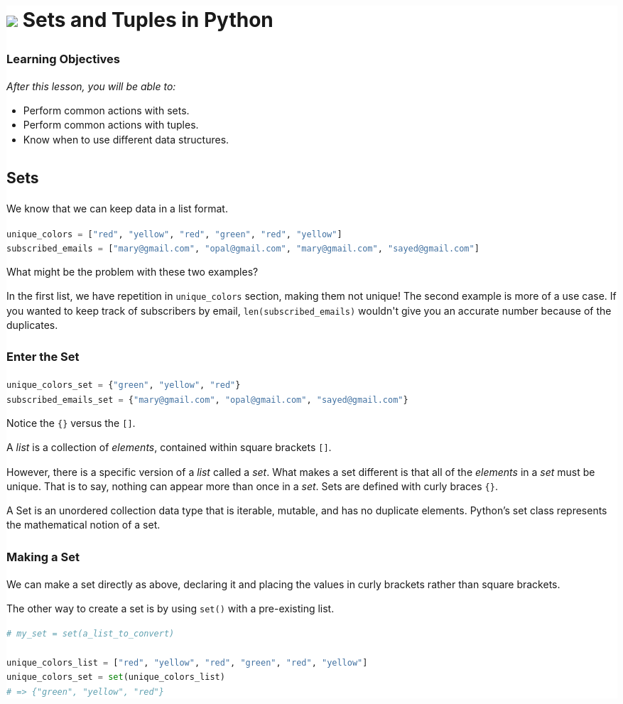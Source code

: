 # ![](https://ga-dash.s3.amazonaws.com/production/assets/logo-9f88ae6c9c3871690e33280fcf557f33.png) Sets and Tuples in Python

### Learning Objectives
*After this lesson, you will be able to:*
- Perform common actions with sets.
- Perform common actions with tuples.
- Know when to use different data structures.

## Sets

We know that we can keep data in a list format.
```python
unique_colors = ["red", "yellow", "red", "green", "red", "yellow"]
subscribed_emails = ["mary@gmail.com", "opal@gmail.com", "mary@gmail.com", "sayed@gmail.com"]
```
What might be the problem with these two examples?

In the first list, we have repetition in `unique_colors` section, making them not unique! The second example is more of a use case. If you wanted to keep track of subscribers by email, `len(subscribed_emails)` wouldn't give you an accurate number because of the duplicates.

### Enter the Set

```python
unique_colors_set = {"green", "yellow", "red"}
subscribed_emails_set = {"mary@gmail.com", "opal@gmail.com", "sayed@gmail.com"}
```
Notice the `{}` versus the `[]`.

A *list* is a collection of *elements*, contained within square brackets `[]`.

However, there is a specific version of a *list* called a *set*. What makes a set different is that all of the *elements* in a *set* must be unique. That is to say, nothing can appear more than once in a *set*. Sets are defined with curly braces `{}`.

A Set is an unordered collection data type that is iterable, mutable, and has no duplicate elements. Python’s set class represents the mathematical notion of a set. 

### Making a Set

We can make a set directly as above, declaring it and placing the values in curly brackets rather than square brackets. 

The other way to create a set is by using `set()` with a pre-existing list. 

```python
# my_set = set(a_list_to_convert)

unique_colors_list = ["red", "yellow", "red", "green", "red", "yellow"]
unique_colors_set = set(unique_colors_list)
# => {"green", "yellow", "red"}
```
